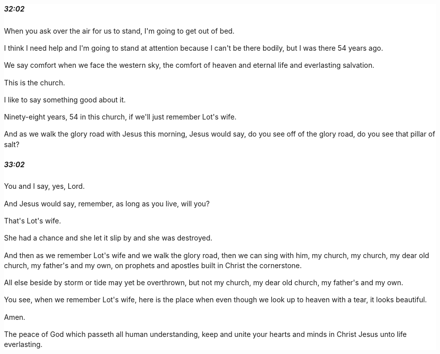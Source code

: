 ##### 32:02

When you ask over the air for us to stand, I'm going to get out of bed.

I think I need help and I'm going to stand at attention because I can't be there bodily, but I was there 54 years ago.

We say comfort when we face the western sky, the comfort of heaven and eternal life and everlasting salvation.

This is the church.

I like to say something good about it.

Ninety-eight years, 54 in this church, if we'll just remember Lot's wife.

And as we walk the glory road with Jesus this morning, Jesus would say, do you see off of the glory road, do you see that pillar of salt?

##### 33:02

You and I say, yes, Lord.

And Jesus would say, remember, as long as you live, will you?

That's Lot's wife.

She had a chance and she let it slip by and she was destroyed.

And then as we remember Lot's wife and we walk the glory road, then we can sing with him, my church, my church, my dear old church, my father's and my own, on prophets and apostles built in Christ the cornerstone.

All else beside by storm or tide may yet be overthrown, but not my church, my dear old church, my father's and my own.

You see, when we remember Lot's wife, here is the place when even though we look up to heaven with a tear, it looks beautiful.

Amen.

The peace of God which passeth all human understanding, keep and unite your hearts and minds in Christ Jesus unto life everlasting.
